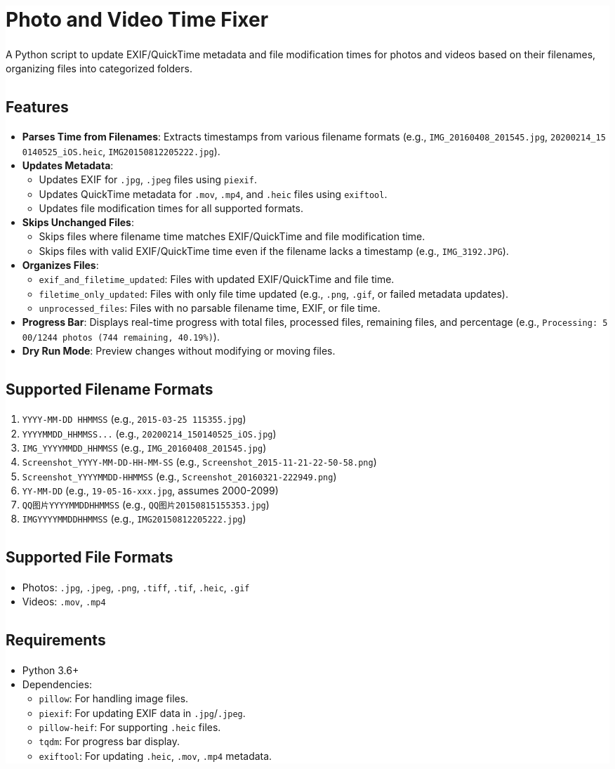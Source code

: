 # Photo and Video Time Fixer

A Python script to update EXIF/QuickTime metadata and file modification times for photos and videos based on their filenames, organizing files into categorized folders.

## Features

- **Parses Time from Filenames**: Extracts timestamps from various filename formats (e.g., `IMG_20160408_201545.jpg`, `20200214_150140525_iOS.heic`, `IMG20150812205222.jpg`).
- **Updates Metadata**:
  - Updates EXIF for `.jpg`, `.jpeg` files using `piexif`.
  - Updates QuickTime metadata for `.mov`, `.mp4`, and `.heic` files using `exiftool`.
  - Updates file modification times for all supported formats.
- **Skips Unchanged Files**:
  - Skips files where filename time matches EXIF/QuickTime and file modification time.
  - Skips files with valid EXIF/QuickTime time even if the filename lacks a timestamp (e.g., `IMG_3192.JPG`).
- **Organizes Files**:
  - `exif_and_filetime_updated`: Files with updated EXIF/QuickTime and file time.
  - `filetime_only_updated`: Files with only file time updated (e.g., `.png`, `.gif`, or failed metadata updates).
  - `unprocessed_files`: Files with no parsable filename time, EXIF, or file time.
- **Progress Bar**: Displays real-time progress with total files, processed files, remaining files, and percentage (e.g., `Processing: 500/1244 photos (744 remaining, 40.19%)`).
- **Dry Run Mode**: Preview changes without modifying or moving files.

## Supported Filename Formats

1. `YYYY-MM-DD HHMMSS` (e.g., `2015-03-25 115355.jpg`)
2. `YYYYMMDD_HHMMSS...` (e.g., `20200214_150140525_iOS.jpg`)
3. `IMG_YYYYMMDD_HHMMSS` (e.g., `IMG_20160408_201545.jpg`)
4. `Screenshot_YYYY-MM-DD-HH-MM-SS` (e.g., `Screenshot_2015-11-21-22-50-58.png`)
5. `Screenshot_YYYYMMDD-HHMMSS` (e.g., `Screenshot_20160321-222949.png`)
6. `YY-MM-DD` (e.g., `19-05-16-xxx.jpg`, assumes 2000-2099)
7. `QQ图片YYYYMMDDHHMMSS` (e.g., `QQ图片20150815155353.jpg`)
8. `IMGYYYYMMDDHHMMSS` (e.g., `IMG20150812205222.jpg`)

## Supported File Formats

- Photos: `.jpg`, `.jpeg`, `.png`, `.tiff`, `.tif`, `.heic`, `.gif`
- Videos: `.mov`, `.mp4`

## Requirements

- Python 3.6+
- Dependencies:
  - `pillow`: For handling image files.
  - `piexif`: For updating EXIF data in `.jpg`/`.jpeg`.
  - `pillow-heif`: For supporting `.heic` files.
  - `tqdm`: For progress bar display.
  - `exiftool`: For updating `.heic`, `.mov`, `.mp4` metadata.
